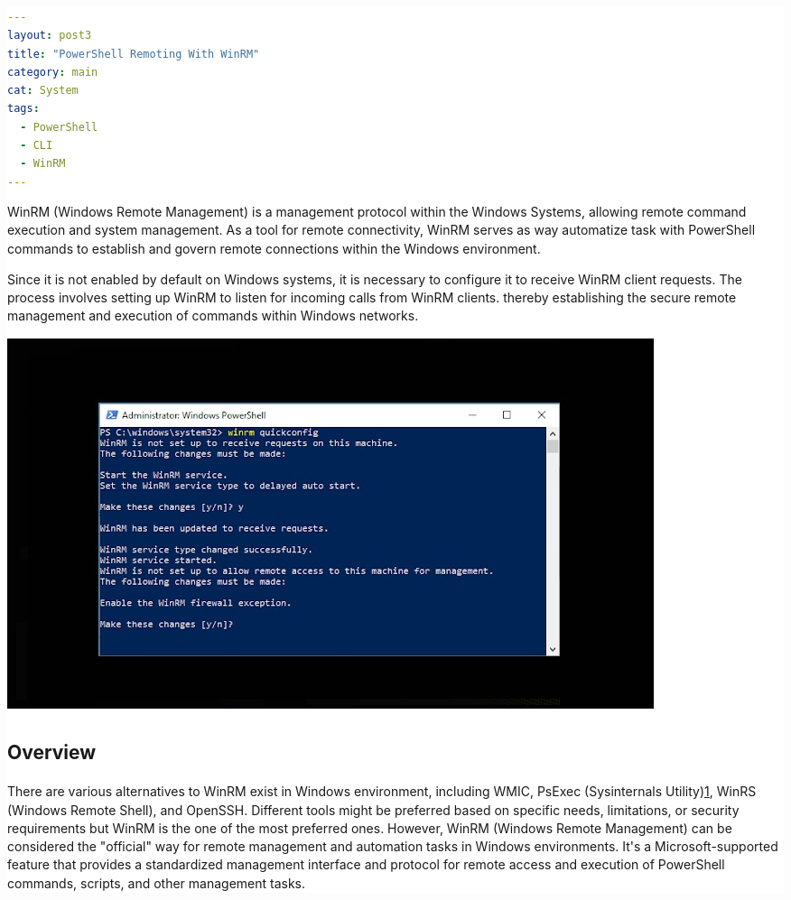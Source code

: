 ```yaml
---
layout: post3
title: "PowerShell Remoting With WinRM"
category: main
cat: System
tags:
  - PowerShell
  - CLI
  - WinRM
---
```


WinRM (Windows Remote Management) is a management protocol within the Windows Systems, allowing remote command execution and system management. As a tool for remote connectivity, WinRM serves as way automatize task with PowerShell commands to establish and govern remote connections within the Windows environment.

Since it is not enabled by default on Windows systems, it is necessary to configure it to receive WinRM client requests. The process involves setting up WinRM to listen for incoming calls from WinRM clients. thereby establishing the secure remote management and execution of commands within Windows networks.

<img src="https://raw.githubusercontent.com/csariyildiz/csariyildiz.github.io/main/img/winrm.jpg" class="img-fluid" alt="winrm">

## Overview

There are various alternatives to WinRM exist in Windows environment, including WMIC, PsExec (Sysinternals Utility)[1](https://learn.microsoft.com/en-us/sysinternals/downloads/psexec), WinRS (Windows Remote Shell), and OpenSSH. Different tools might be preferred based on specific needs, limitations, or security requirements but WinRM is the one of the most preferred ones. However, WinRM (Windows Remote Management) can be considered the "official" way for remote management and automation tasks in Windows environments. It's a Microsoft-supported feature that provides a standardized management interface and protocol for remote access and execution of PowerShell commands, scripts, and other management tasks. 
